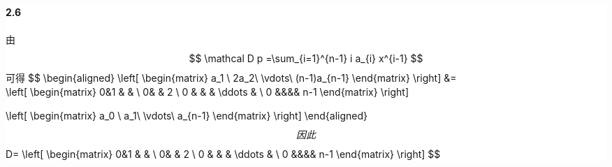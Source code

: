 

#### 2.6

由
$$
\mathcal D p
=\sum_{i=1}^{n-1} i a_{i} x^{i-1}
$$
可得
$$
\begin{aligned}
 \left[
 \begin{matrix}
  a_1 \\
  2a_2\\
  \vdots\\
  (n-1)a_{n-1}
  \end{matrix}
  \right] 
  &=  
 \left[
 \begin{matrix}
0&1 & &    \\
0& & 2  \\
 0 & & & \ddots & \\
  0 &&&& n-1
  \end{matrix}
  \right]
  
  \left[
 \begin{matrix}
a_0 \\
  a_1\\
  \vdots\\
a_{n-1}
  \end{matrix}
  \right] 
\end{aligned}
$$
因此
$$
D= \left[
 \begin{matrix}
0&1 & &    \\
0& & 2  \\
 0 & & & \ddots & \\
  0 &&&& n-1
  \end{matrix}
  \right]
$$

